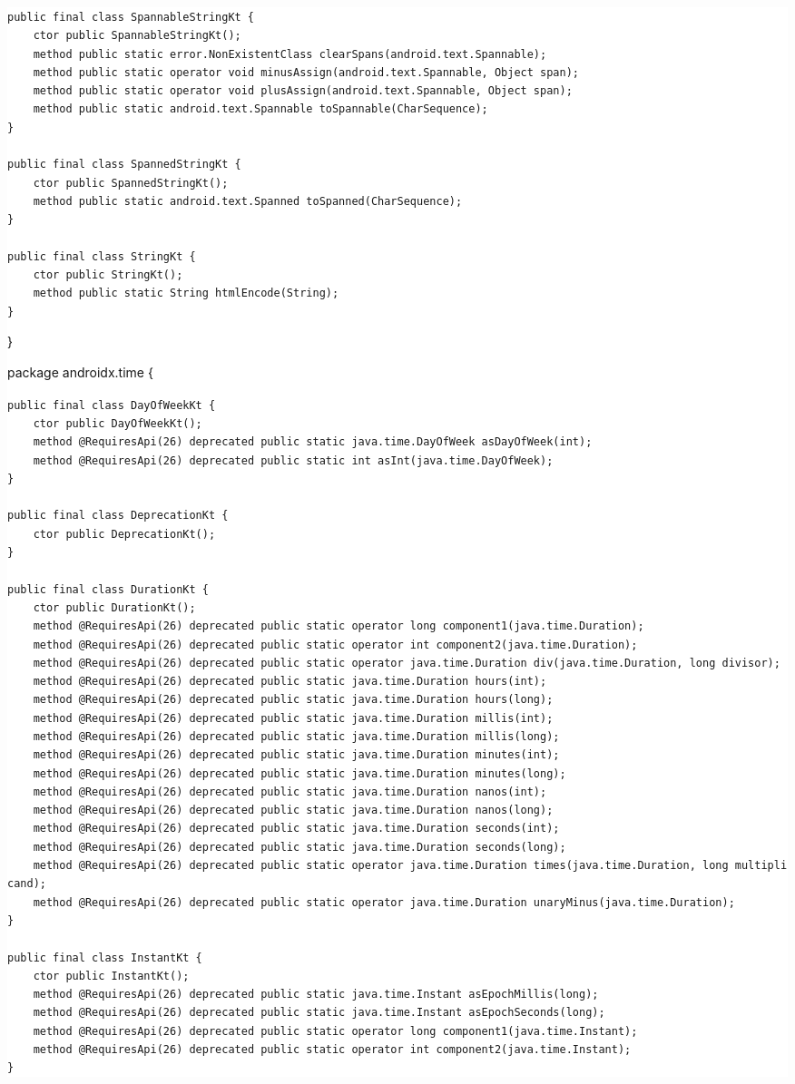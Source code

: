     public final class SpannableStringKt {
        ctor public SpannableStringKt();
        method public static error.NonExistentClass clearSpans(android.text.Spannable);
        method public static operator void minusAssign(android.text.Spannable, Object span);
        method public static operator void plusAssign(android.text.Spannable, Object span);
        method public static android.text.Spannable toSpannable(CharSequence);
    }

    public final class SpannedStringKt {
        ctor public SpannedStringKt();
        method public static android.text.Spanned toSpanned(CharSequence);
    }

    public final class StringKt {
        ctor public StringKt();
        method public static String htmlEncode(String);
    }

}

package androidx.time {

    public final class DayOfWeekKt {
        ctor public DayOfWeekKt();
        method @RequiresApi(26) deprecated public static java.time.DayOfWeek asDayOfWeek(int);
        method @RequiresApi(26) deprecated public static int asInt(java.time.DayOfWeek);
    }

    public final class DeprecationKt {
        ctor public DeprecationKt();
    }

    public final class DurationKt {
        ctor public DurationKt();
        method @RequiresApi(26) deprecated public static operator long component1(java.time.Duration);
        method @RequiresApi(26) deprecated public static operator int component2(java.time.Duration);
        method @RequiresApi(26) deprecated public static operator java.time.Duration div(java.time.Duration, long divisor);
        method @RequiresApi(26) deprecated public static java.time.Duration hours(int);
        method @RequiresApi(26) deprecated public static java.time.Duration hours(long);
        method @RequiresApi(26) deprecated public static java.time.Duration millis(int);
        method @RequiresApi(26) deprecated public static java.time.Duration millis(long);
        method @RequiresApi(26) deprecated public static java.time.Duration minutes(int);
        method @RequiresApi(26) deprecated public static java.time.Duration minutes(long);
        method @RequiresApi(26) deprecated public static java.time.Duration nanos(int);
        method @RequiresApi(26) deprecated public static java.time.Duration nanos(long);
        method @RequiresApi(26) deprecated public static java.time.Duration seconds(int);
        method @RequiresApi(26) deprecated public static java.time.Duration seconds(long);
        method @RequiresApi(26) deprecated public static operator java.time.Duration times(java.time.Duration, long multiplicand);
        method @RequiresApi(26) deprecated public static operator java.time.Duration unaryMinus(java.time.Duration);
    }

    public final class InstantKt {
        ctor public InstantKt();
        method @RequiresApi(26) deprecated public static java.time.Instant asEpochMillis(long);
        method @RequiresApi(26) deprecated public static java.time.Instant asEpochSeconds(long);
        method @RequiresApi(26) deprecated public static operator long component1(java.time.Instant);
        method @RequiresApi(26) deprecated public static operator int component2(java.time.Instant);
    }
